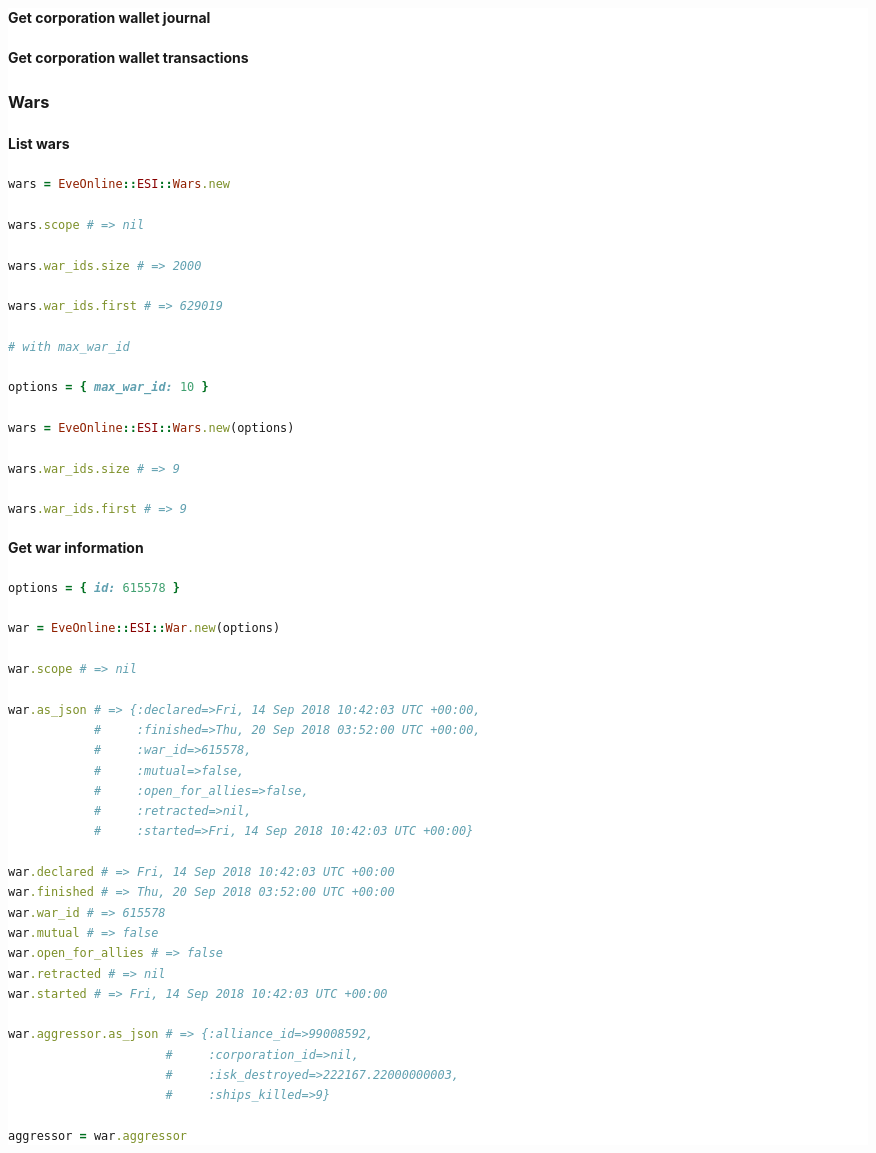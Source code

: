 #### Get corporation wallet journal

```ruby
```

#### Get corporation wallet transactions

```ruby
```

### Wars

#### List wars

```ruby
wars = EveOnline::ESI::Wars.new

wars.scope # => nil

wars.war_ids.size # => 2000

wars.war_ids.first # => 629019

# with max_war_id

options = { max_war_id: 10 }

wars = EveOnline::ESI::Wars.new(options)

wars.war_ids.size # => 9

wars.war_ids.first # => 9
```

#### Get war information

```ruby
options = { id: 615578 }

war = EveOnline::ESI::War.new(options)

war.scope # => nil

war.as_json # => {:declared=>Fri, 14 Sep 2018 10:42:03 UTC +00:00,
            #     :finished=>Thu, 20 Sep 2018 03:52:00 UTC +00:00,
            #     :war_id=>615578,
            #     :mutual=>false,
            #     :open_for_allies=>false,
            #     :retracted=>nil,
            #     :started=>Fri, 14 Sep 2018 10:42:03 UTC +00:00}

war.declared # => Fri, 14 Sep 2018 10:42:03 UTC +00:00
war.finished # => Thu, 20 Sep 2018 03:52:00 UTC +00:00
war.war_id # => 615578
war.mutual # => false
war.open_for_allies # => false
war.retracted # => nil
war.started # => Fri, 14 Sep 2018 10:42:03 UTC +00:00

war.aggressor.as_json # => {:alliance_id=>99008592,
                      #     :corporation_id=>nil,
                      #     :isk_destroyed=>222167.22000000003,
                      #     :ships_killed=>9}

aggressor = war.aggressor

```